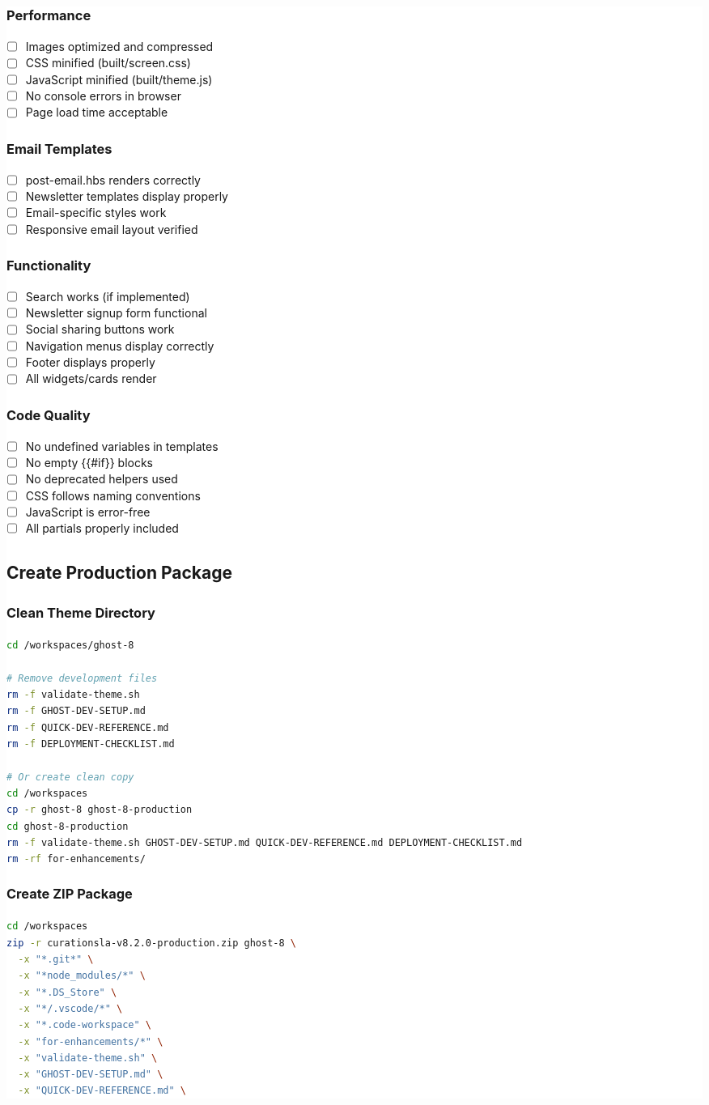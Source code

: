 ### Performance
- [ ] Images optimized and compressed
- [ ] CSS minified (built/screen.css)
- [ ] JavaScript minified (built/theme.js)
- [ ] No console errors in browser
- [ ] Page load time acceptable

### Email Templates
- [ ] post-email.hbs renders correctly
- [ ] Newsletter templates display properly
- [ ] Email-specific styles work
- [ ] Responsive email layout verified

### Functionality
- [ ] Search works (if implemented)
- [ ] Newsletter signup form functional
- [ ] Social sharing buttons work
- [ ] Navigation menus display correctly
- [ ] Footer displays properly
- [ ] All widgets/cards render

### Code Quality
- [ ] No undefined variables in templates
- [ ] No empty {{#if}} blocks
- [ ] No deprecated helpers used
- [ ] CSS follows naming conventions
- [ ] JavaScript is error-free
- [ ] All partials properly included

## Create Production Package

### Clean Theme Directory
```bash
cd /workspaces/ghost-8

# Remove development files
rm -f validate-theme.sh
rm -f GHOST-DEV-SETUP.md
rm -f QUICK-DEV-REFERENCE.md
rm -f DEPLOYMENT-CHECKLIST.md

# Or create clean copy
cd /workspaces
cp -r ghost-8 ghost-8-production
cd ghost-8-production
rm -f validate-theme.sh GHOST-DEV-SETUP.md QUICK-DEV-REFERENCE.md DEPLOYMENT-CHECKLIST.md
rm -rf for-enhancements/
```

### Create ZIP Package
```bash
cd /workspaces
zip -r curationsla-v8.2.0-production.zip ghost-8 \
  -x "*.git*" \
  -x "*node_modules/*" \
  -x "*.DS_Store" \
  -x "*/.vscode/*" \
  -x "*.code-workspace" \
  -x "for-enhancements/*" \
  -x "validate-theme.sh" \
  -x "GHOST-DEV-SETUP.md" \
  -x "QUICK-DEV-REFERENCE.md" \
```